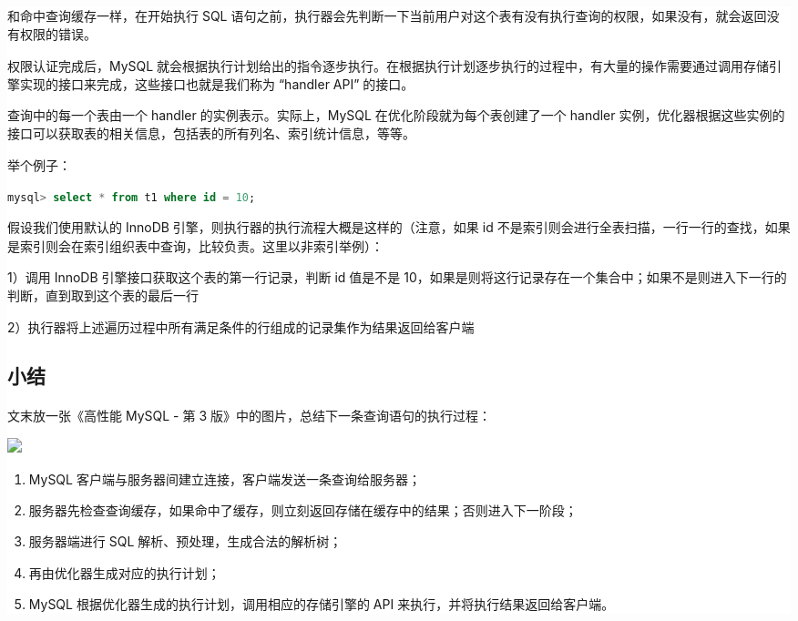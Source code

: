 和命中查询缓存一样，在开始执行 SQL 语句之前，执行器会先判断一下当前用户对这个表有没有执行查询的权限，如果没有，就会返回没有权限的错误。

权限认证完成后，MySQL 就会根据执行计划给出的指令逐步执行。在根据执行计划逐步执行的过程中，有大量的操作需要通过调用存储引擎实现的接口来完成，这些接口也就是我们称为 “handler API” 的接口。

查询中的每一个表由一个 handler 的实例表示。实际上，MySQL 在优化阶段就为每个表创建了一个 handler 实例，优化器根据这些实例的接口可以获取表的相关信息，包括表的所有列名、索引统计信息，等等。

举个例子：

```sql
mysql> select * from t1 where id = 10;
```

假设我们使用默认的 InnoDB 引擎，则执行器的执行流程大概是这样的（注意，如果 id 不是索引则会进行全表扫描，一行一行的查找，如果是索引则会在索引组织表中查询，比较负责。这里以非索引举例）：

1）调用 InnoDB 引擎接口获取这个表的第一行记录，判断 id 值是不是 10，如果是则将这行记录存在一个集合中；如果不是则进入下一行的判断，直到取到这个表的最后一行

2）执行器将上述遍历过程中所有满足条件的行组成的记录集作为结果返回给客户端

## 小结

文末放一张《高性能 MySQL - 第 3 版》中的图片，总结下一条查询语句的执行过程：

![](https://cs-wiki.oss-cn-shanghai.aliyuncs.com/img/20210606190231.png)

1. MySQL 客户端与服务器间建立连接，客户端发送一条查询给服务器；

2. 服务器先检查查询缓存，如果命中了缓存，则立刻返回存储在缓存中的结果；否则进入下一阶段；
3. 服务器端进行 SQL 解析、预处理，生成合法的解析树；
4. 再由优化器生成对应的执行计划；
5. MySQL 根据优化器生成的执行计划，调用相应的存储引擎的 API 来执行，并将执行结果返回给客户端。
